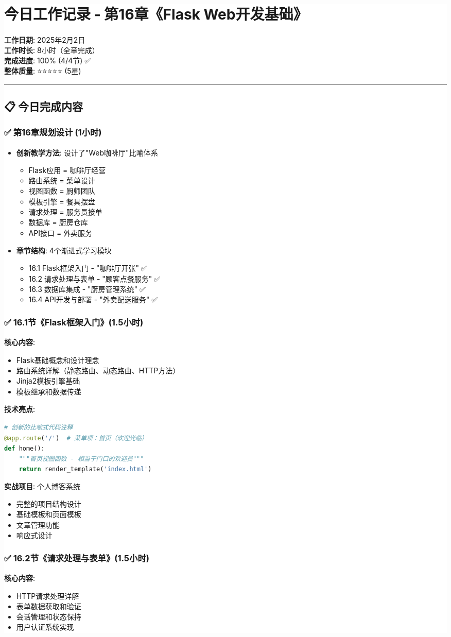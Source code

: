 # 今日工作记录 - 第16章《Flask Web开发基础》

**工作日期**: 2025年2月2日  
**工作时长**: 8小时（全章完成）  
**完成进度**: 100% (4/4节) ✅  
**整体质量**: ⭐⭐⭐⭐⭐ (5星)

---

## 📋 今日完成内容

### ✅ 第16章规划设计 (1小时)
- **创新教学方法**: 设计了"Web咖啡厅"比喻体系
  - Flask应用 = 咖啡厅经营
  - 路由系统 = 菜单设计
  - 视图函数 = 厨师团队
  - 模板引擎 = 餐具摆盘
  - 请求处理 = 服务员接单
  - 数据库 = 厨房仓库
  - API接口 = 外卖服务

- **章节结构**: 4个渐进式学习模块
  - 16.1 Flask框架入门 - "咖啡厅开张" ✅
  - 16.2 请求处理与表单 - "顾客点餐服务" ✅
  - 16.3 数据库集成 - "厨房管理系统" ✅
  - 16.4 API开发与部署 - "外卖配送服务" ✅

### ✅ 16.1节《Flask框架入门》(1.5小时)
**核心内容**:
- Flask基础概念和设计理念
- 路由系统详解（静态路由、动态路由、HTTP方法）
- Jinja2模板引擎基础
- 模板继承和数据传递

**技术亮点**:
```python
# 创新的比喻式代码注释
@app.route('/')  # 菜单项：首页（欢迎光临）
def home():
    """首页视图函数 - 相当于门口的欢迎员"""
    return render_template('index.html')
```

**实战项目**: 个人博客系统
- 完整的项目结构设计
- 基础模板和页面模板
- 文章管理功能
- 响应式设计

### ✅ 16.2节《请求处理与表单》(1.5小时)
**核心内容**:
- HTTP请求处理详解
- 表单数据获取和验证
- 会话管理和状态保持
- 用户认证系统实现
